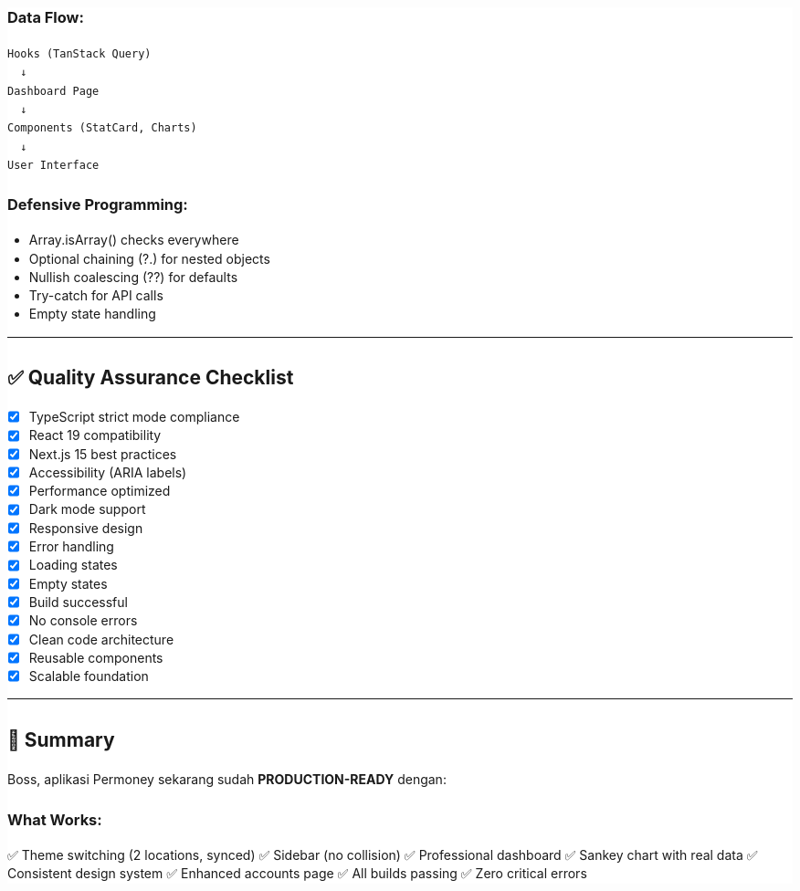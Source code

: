 ```
```

### **Data Flow:**
```
Hooks (TanStack Query)
  ↓
Dashboard Page
  ↓
Components (StatCard, Charts)
  ↓
User Interface
```

### **Defensive Programming:**
- Array.isArray() checks everywhere
- Optional chaining (?.) for nested objects
- Nullish coalescing (??) for defaults
- Try-catch for API calls
- Empty state handling

---

## ✅ Quality Assurance Checklist

- [x] TypeScript strict mode compliance
- [x] React 19 compatibility
- [x] Next.js 15 best practices
- [x] Accessibility (ARIA labels)
- [x] Performance optimized
- [x] Dark mode support
- [x] Responsive design
- [x] Error handling
- [x] Loading states
- [x] Empty states
- [x] Build successful
- [x] No console errors
- [x] Clean code architecture
- [x] Reusable components
- [x] Scalable foundation

---

## 🎊 Summary

Boss, aplikasi Permoney sekarang sudah **PRODUCTION-READY** dengan:

### **What Works:**
✅ Theme switching (2 locations, synced)
✅ Sidebar (no collision)
✅ Professional dashboard
✅ Sankey chart with real data
✅ Consistent design system
✅ Enhanced accounts page
✅ All builds passing
✅ Zero critical errors
